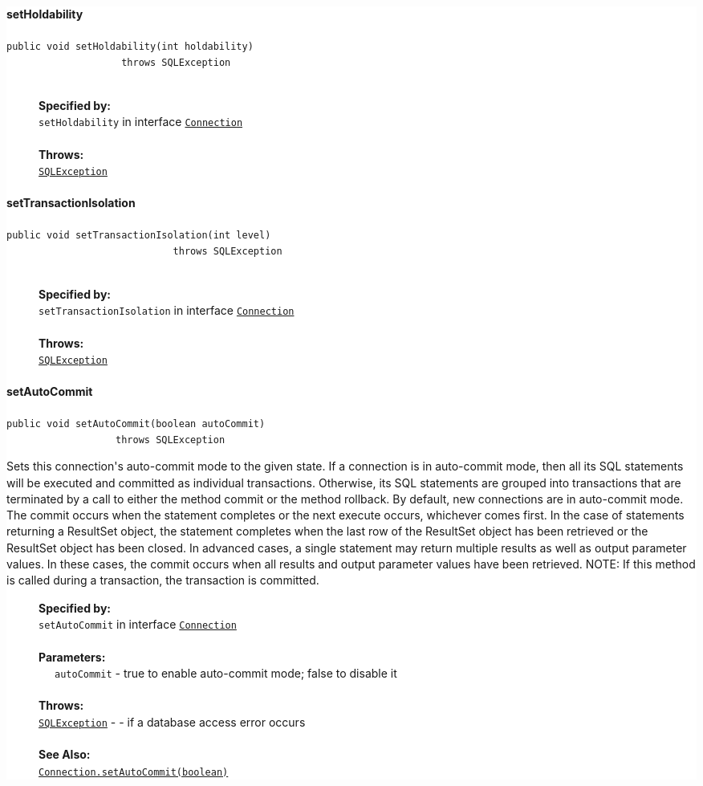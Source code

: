 


#### **setHoldability**

```
public void setHoldability(int holdability)
                    throws SQLException
```
<dl><dt style="margin-left: 40px;"><br><span class="overrideSpecifyLabel"><strong>Specified by:</strong></span></dt><dd style="margin-left: 40px;"><code>setHoldability</code> in interface <code><a href="http://java.sun.com/j2se/1.5.0/docs/api/java/sql/Connection.html?is-external=true" title="class or interface in java.sql">Connection</a></code></dd><dt style="margin-left: 40px;"><br><span class="throwsLabel"><strong>Throws:</strong></span></dt><dd style="margin-left: 40px;"><code><a href="http://java.sun.com/j2se/1.5.0/docs/api/java/sql/SQLException.html?is-external=true" title="class or interface in java.sql">SQLException</a></code></dd></dl>




#### **setTransactionIsolation**

```
public void setTransactionIsolation(int level)
                             throws SQLException
```
<dl><dt style="margin-left: 40px;"><br><span class="overrideSpecifyLabel"><strong>Specified by:</strong></span></dt><dd style="margin-left: 40px;"><code>setTransactionIsolation</code> in interface <code><a href="http://java.sun.com/j2se/1.5.0/docs/api/java/sql/Connection.html?is-external=true" title="class or interface in java.sql">Connection</a></code></dd><dt style="margin-left: 40px;"><br><span class="throwsLabel"><strong>Throws:</strong></span></dt><dd style="margin-left: 40px;"><code><a href="http://java.sun.com/j2se/1.5.0/docs/api/java/sql/SQLException.html?is-external=true" title="class or interface in java.sql">SQLException</a></code></dd></dl>




#### **setAutoCommit**

```
public void setAutoCommit(boolean autoCommit)
                   throws SQLException
```

Sets this connection's auto-commit mode to the given state. If a connection is in auto-commit mode, then all its SQL statements will be executed and committed as individual transactions. Otherwise, its SQL statements are grouped into transactions that are terminated by a call to either the method commit or the method rollback. By default, new connections are in auto-commit mode. The commit occurs when the statement completes or the next execute occurs, whichever comes first. In the case of statements returning a ResultSet object, the statement completes when the last row of the ResultSet object has been retrieved or the ResultSet object has been closed. In advanced cases, a single statement may return multiple results as well as output parameter values. In these cases, the commit occurs when all results and output parameter values have been retrieved. NOTE: If this method is called during a transaction, the transaction is committed.
<dl><dt style="margin-left: 40px;"><span class="overrideSpecifyLabel"><strong>Specified by:</strong></span></dt><dd style="margin-left: 40px;"><code>setAutoCommit</code> in interface <code><a href="http://java.sun.com/j2se/1.5.0/docs/api/java/sql/Connection.html?is-external=true" title="class or interface in java.sql">Connection</a></code></dd><dt style="margin-left: 40px;"><br><span class="paramLabel"><strong>Parameters:</strong></span></dt><dd style="margin-left: 60px;"><code>autoCommit</code> - true to enable auto-commit mode; false to disable it</dd><dt style="margin-left: 40px;"><br><span class="throwsLabel"><strong>Throws:</strong></span></dt><dd style="margin-left: 40px;"><code><a href="http://java.sun.com/j2se/1.5.0/docs/api/java/sql/SQLException.html?is-external=true" title="class or interface in java.sql">SQLException</a></code> - - if a database access error occurs</dd><dt style="margin-left: 40px;"><br><span class="seeLabel"><strong>See Also:</strong></span></dt><dd style="margin-left: 40px;"><a href="http://java.sun.com/j2se/1.5.0/docs/api/java/sql/Connection.html?is-external=true#setAutoCommit-boolean-" title="class or interface in java.sql"><code>Connection.setAutoCommit(boolean)</code></a></dd></dl>
